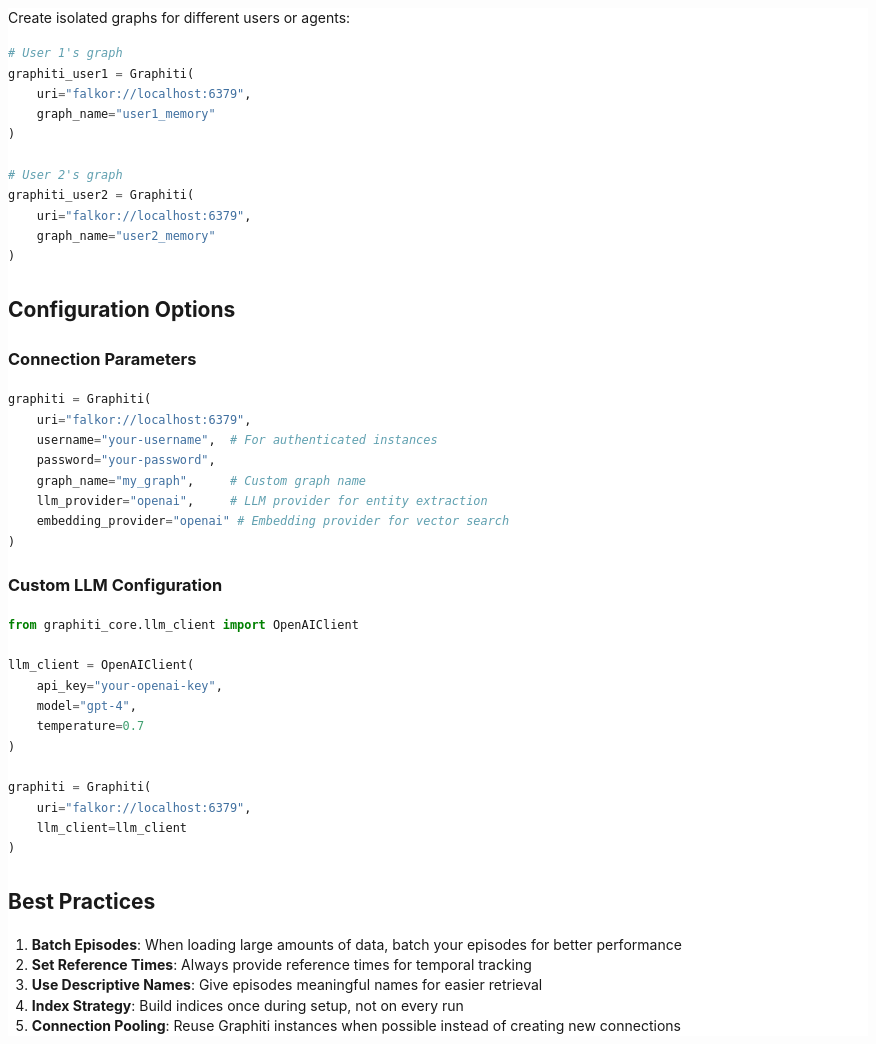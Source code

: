Create isolated graphs for different users or agents:

```python
# User 1's graph
graphiti_user1 = Graphiti(
    uri="falkor://localhost:6379",
    graph_name="user1_memory"
)

# User 2's graph
graphiti_user2 = Graphiti(
    uri="falkor://localhost:6379",
    graph_name="user2_memory"
)
```

## Configuration Options

### Connection Parameters

```python
graphiti = Graphiti(
    uri="falkor://localhost:6379",
    username="your-username",  # For authenticated instances
    password="your-password",
    graph_name="my_graph",     # Custom graph name
    llm_provider="openai",     # LLM provider for entity extraction
    embedding_provider="openai" # Embedding provider for vector search
)
```

### Custom LLM Configuration

```python
from graphiti_core.llm_client import OpenAIClient

llm_client = OpenAIClient(
    api_key="your-openai-key",
    model="gpt-4",
    temperature=0.7
)

graphiti = Graphiti(
    uri="falkor://localhost:6379",
    llm_client=llm_client
)
```

## Best Practices

1. **Batch Episodes**: When loading large amounts of data, batch your episodes for better performance
2. **Set Reference Times**: Always provide reference times for temporal tracking
3. **Use Descriptive Names**: Give episodes meaningful names for easier retrieval
4. **Index Strategy**: Build indices once during setup, not on every run
5. **Connection Pooling**: Reuse Graphiti instances when possible instead of creating new connections
